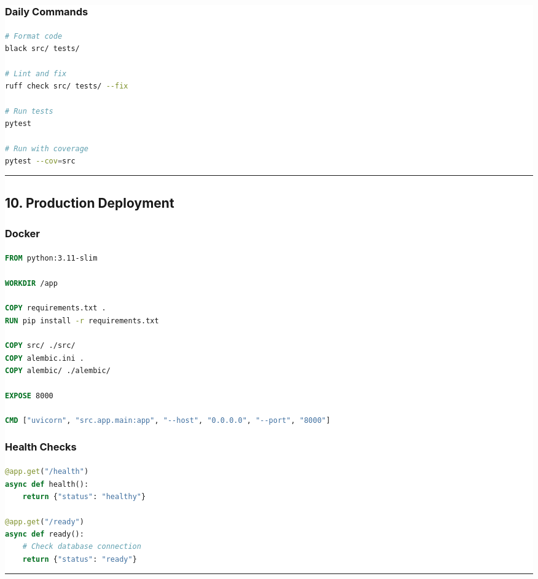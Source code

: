 ```bash
```

### Daily Commands
```bash
# Format code
black src/ tests/

# Lint and fix
ruff check src/ tests/ --fix

# Run tests
pytest

# Run with coverage
pytest --cov=src
```

---

## 10. Production Deployment

### Docker
```dockerfile
FROM python:3.11-slim

WORKDIR /app

COPY requirements.txt .
RUN pip install -r requirements.txt

COPY src/ ./src/
COPY alembic.ini .
COPY alembic/ ./alembic/

EXPOSE 8000

CMD ["uvicorn", "src.app.main:app", "--host", "0.0.0.0", "--port", "8000"]
```

### Health Checks
```python
@app.get("/health")
async def health():
    return {"status": "healthy"}

@app.get("/ready")
async def ready():
    # Check database connection
    return {"status": "ready"}
```

---